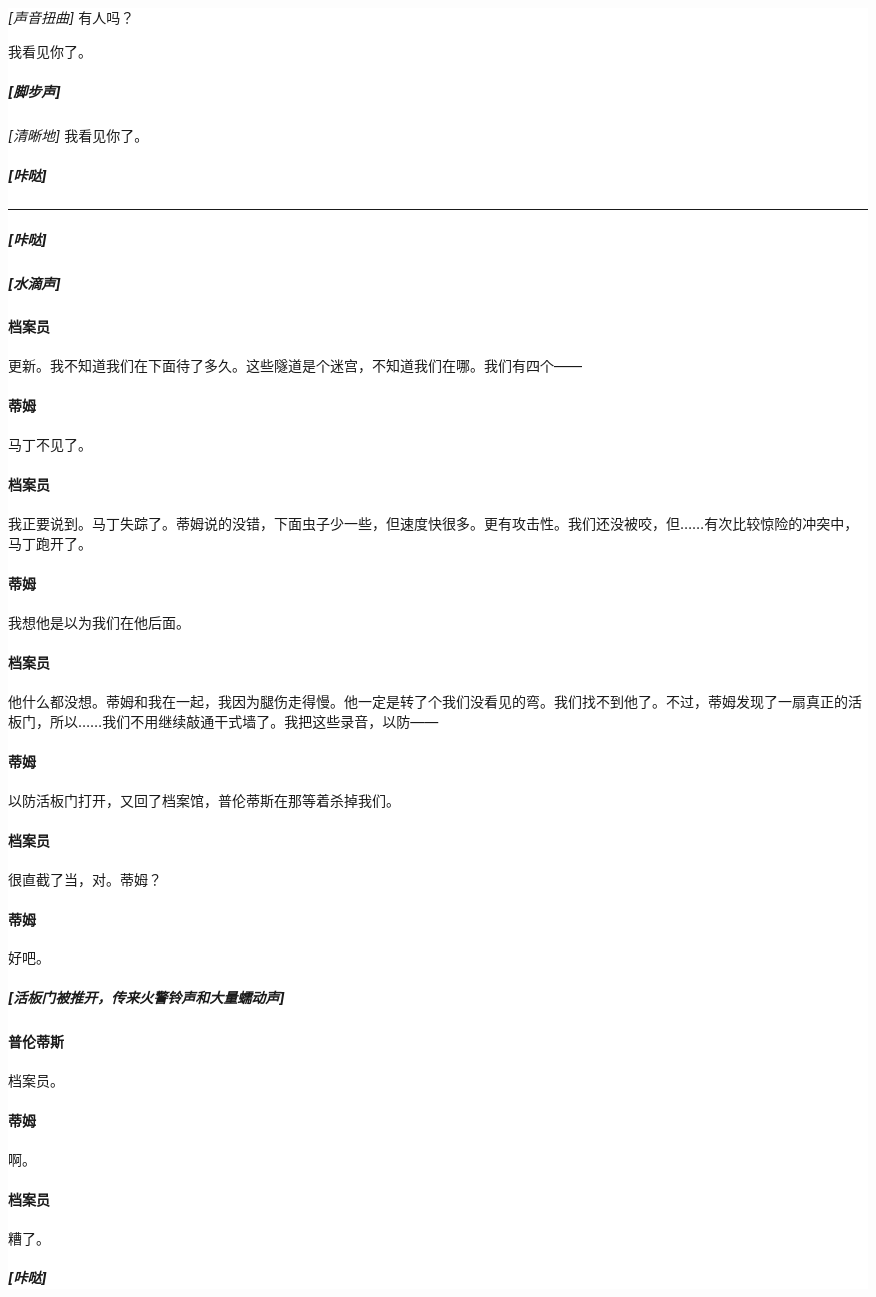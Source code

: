 _[声音扭曲]_ 有人吗？

我看见你了。

##### [脚步声]

_[清晰地]_ 我看见你了。

##### [咔哒]


------


##### [咔哒]

##### [水滴声]

#### 档案员

更新。我不知道我们在下面待了多久。这些隧道是个迷宫，不知道我们在哪。我们有四个——

#### 蒂姆

马丁不见了。

#### 档案员

我正要说到。马丁失踪了。蒂姆说的没错，下面虫子少一些，但速度快很多。更有攻击性。我们还没被咬，但……有次比较惊险的冲突中，马丁跑开了。

#### 蒂姆

我想他是以为我们在他后面。

#### 档案员

他什么都没想。蒂姆和我在一起，我因为腿伤走得慢。他一定是转了个我们没看见的弯。我们找不到他了。不过，蒂姆发现了一扇真正的活板门，所以……我们不用继续敲通干式墙了。我把这些录音，以防——

#### 蒂姆

以防活板门打开，又回了档案馆，普伦蒂斯在那等着杀掉我们。

#### 档案员

很直截了当，对。蒂姆？

#### 蒂姆

好吧。

##### [活板门被推开，传来火警铃声和大量蠕动声]

#### 普伦蒂斯

档案员。

#### 蒂姆

啊。

#### 档案员

糟了。

##### [咔哒]
